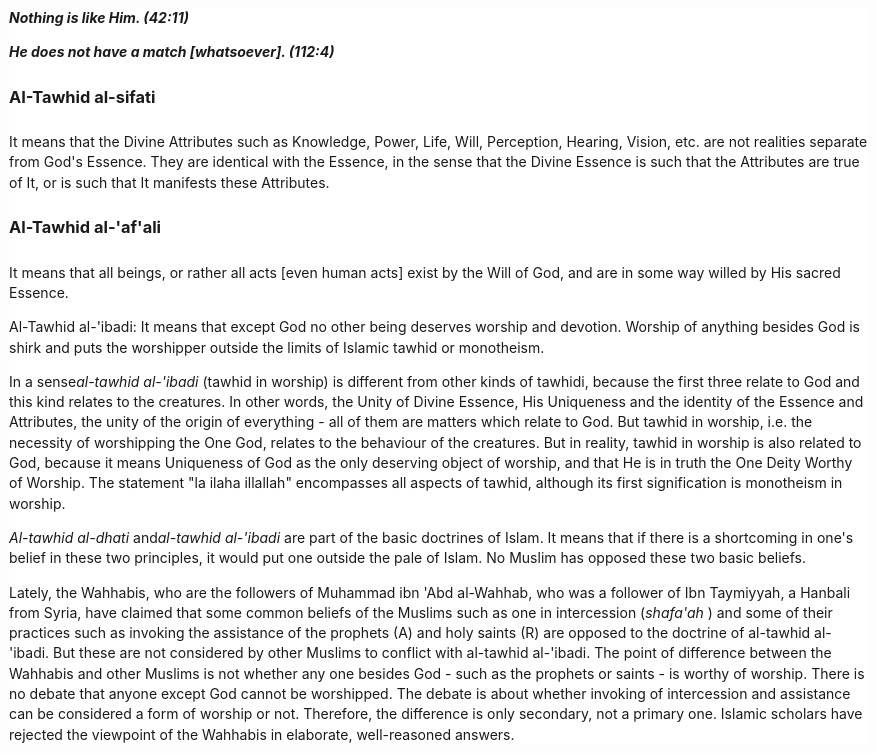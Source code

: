 ***Nothing is like Him. (42:11)***

***He does not have a match [whatsoever]. (112:4)***

### AI-Tawhid al-sifati

###

It means that the Divine Attributes such as Knowledge, Power, Life,
Will, Perception, Hearing, Vision, etc. are not realities separate from
God's Essence. They are identical with the Essence, in the sense that
the Divine Essence is such that the Attributes are true of It, or is
such that It manifests these Attributes.

### Al-Tawhid al-'af'ali

###

It means that all beings, or rather all acts [even human acts] exist by
the Will of God, and are in some way willed by His sacred Essence.

Al-Tawhid al-'ibadi: It means that except God no other being deserves
worship and devotion. Worship of anything besides God is shirk and puts
the worshipper outside the limits of Islamic tawhid or monotheism.

In a sense*al-tawhid al-'ibadi* (tawhid in worship) is different from
other kinds of tawhidi, because the first three relate to God and this
kind relates to the creatures. In other words, the Unity of Divine
Essence, His Uniqueness and the identity of the Essence and Attributes,
the unity of the origin of everything - all of them are matters which
relate to God. But tawhid in worship, i.e. the necessity of worshipping
the One God, relates to the behaviour of the creatures. But in reality,
tawhid in worship is also related to God, because it means Uniqueness of
God as the only deserving object of worship, and that He is in truth the
One Deity Worthy of Worship. The statement "la ilaha illallah"
encompasses all aspects of tawhid, although its first signification is
monotheism in worship.

*Al-tawhid al-dhati* and*al-tawhid al-'ibadi* are part of the basic
doctrines of Islam. It means that if there is a shortcoming in one's
belief in these two principles, it would put one outside the pale of
Islam. No Muslim has opposed these two basic beliefs.

Lately, the Wahhabis, who are the followers of Muhammad ibn 'Abd
al-Wahhab, who was a follower of Ibn Taymiyyah, a Hanbali from Syria,
have claimed that some common beliefs of the Muslims such as one in
intercession (*shafa'ah* ) and some of their practices such as invoking
the assistance of the prophets (A) and holy saints (R) are opposed to
the doctrine of al-tawhid al-'ibadi. But these are not considered by
other Muslims to conflict with al-tawhid al-'ibadi. The point of
difference between the Wahhabis and other Muslims is not whether any one
besides God - such as the prophets or saints - is worthy of worship.
There is no debate that anyone except God cannot be worshipped. The
debate is about whether invoking of intercession and assistance can be
considered a form of worship or not. Therefore, the difference is only
secondary, not a primary one. Islamic scholars have rejected the
viewpoint of the Wahhabis in elaborate, well-reasoned answers.

